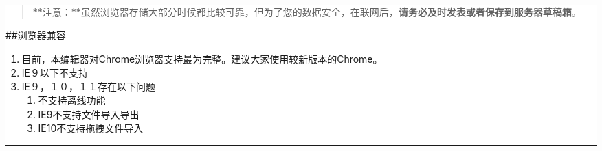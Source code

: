 > **注意：**虽然浏览器存储大部分时候都比较可靠，但为了您的数据安全，在联网后，**请务必及时发表或者保存到服务器草稿箱**。

##浏览器兼容

 1. 目前，本编辑器对Chrome浏览器支持最为完整。建议大家使用较新版本的Chrome。
 3. IE９以下不支持
 4. IE９，１０，１１存在以下问题
    1. 不支持离线功能
    1. IE9不支持文件导入导出
    1. IE10不支持拖拽文件导入

---------

[1]: http://math.stackexchange.com/
[2]: https://github.com/jmcmanus/pagedown-extra "Pagedown Extra"
[3]: http://meta.math.stackexchange.com/questions/5020/mathjax-basic-tutorial-and-quick-reference
[4]: http://bramp.github.io/js-sequence-diagrams/
[5]: http://adrai.github.io/flowchart.js/
[6]: https://github.com/benweet/stackedit

  [^jiaozhu]: 这是一个脚注